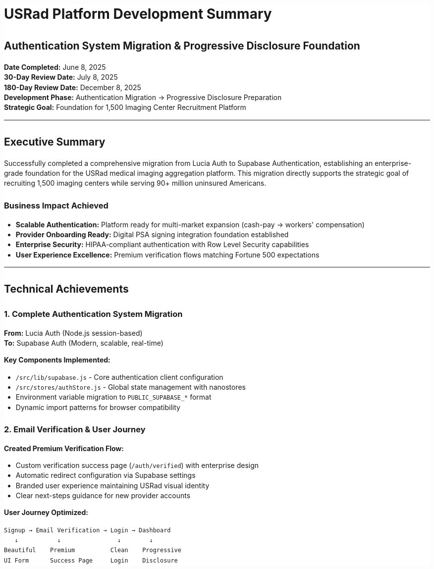 # USRad Platform Development Summary
## Authentication System Migration & Progressive Disclosure Foundation

**Date Completed:** June 8, 2025  
**30-Day Review Date:** July 8, 2025  
**180-Day Review Date:** December 8, 2025  
**Development Phase:** Authentication Migration → Progressive Disclosure Preparation  
**Strategic Goal:** Foundation for 1,500 Imaging Center Recruitment Platform

---

## Executive Summary

Successfully completed a comprehensive migration from Lucia Auth to Supabase Authentication, establishing an enterprise-grade foundation for the USRad medical imaging aggregation platform. This migration directly supports the strategic goal of recruiting 1,500 imaging centers while serving 90+ million uninsured Americans.

### Business Impact Achieved
- **Scalable Authentication:** Platform ready for multi-market expansion (cash-pay → workers' compensation)
- **Provider Onboarding Ready:** Digital PSA signing integration foundation established
- **Enterprise Security:** HIPAA-compliant authentication with Row Level Security capabilities
- **User Experience Excellence:** Premium verification flows matching Fortune 500 expectations

---

## Technical Achievements

### 1. Complete Authentication System Migration
**From:** Lucia Auth (Node.js session-based)  
**To:** Supabase Auth (Modern, scalable, real-time)

**Key Components Implemented:**
- `/src/lib/supabase.js` - Core authentication client configuration
- `/src/stores/authStore.js` - Global state management with nanostores
- Environment variable migration to `PUBLIC_SUPABASE_*` format
- Dynamic import patterns for browser compatibility

### 2. Email Verification & User Journey
**Created Premium Verification Flow:**
- Custom verification success page (`/auth/verified`) with enterprise design
- Automatic redirect configuration via Supabase settings
- Branded user experience maintaining USRad visual identity
- Clear next-steps guidance for new provider accounts

**User Journey Optimized:**
```
Signup → Email Verification → Login → Dashboard
   ↓           ↓                ↓        ↓
Beautiful    Premium          Clean    Progressive
UI Form      Success Page     Login    Disclosure
```
